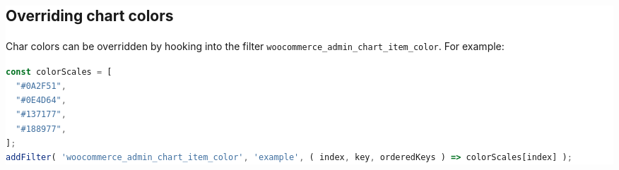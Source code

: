 ## Overriding chart colors

Char colors can be overridden by hooking into the filter `woocommerce_admin_chart_item_color`. For example:

```js
const colorScales = [
  "#0A2F51",
  "#0E4D64",
  "#137177",
  "#188977",
];
addFilter( 'woocommerce_admin_chart_item_color', 'example', ( index, key, orderedKeys ) => colorScales[index] );
```
